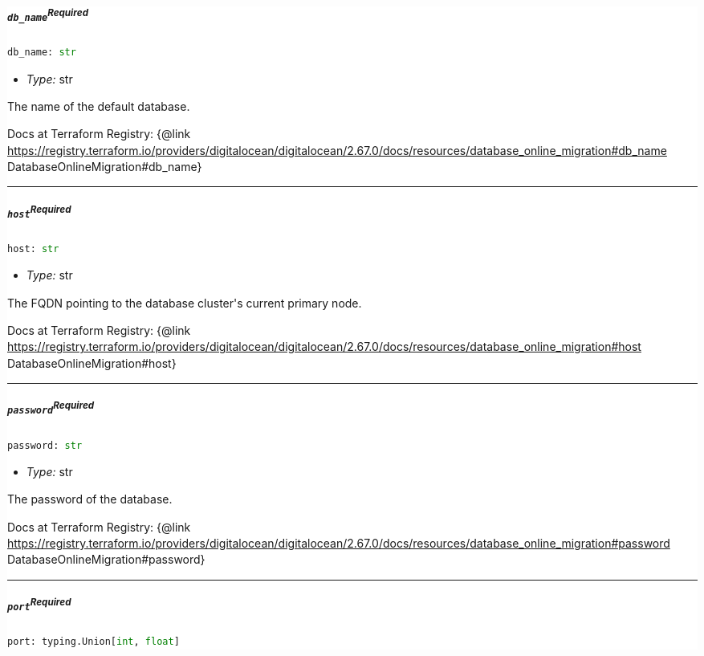 
##### `db_name`<sup>Required</sup> <a name="db_name" id="@cdktf/provider-digitalocean.databaseOnlineMigration.DatabaseOnlineMigrationSource.property.dbName"></a>

```python
db_name: str
```

- *Type:* str

The name of the default database.

Docs at Terraform Registry: {@link https://registry.terraform.io/providers/digitalocean/digitalocean/2.67.0/docs/resources/database_online_migration#db_name DatabaseOnlineMigration#db_name}

---

##### `host`<sup>Required</sup> <a name="host" id="@cdktf/provider-digitalocean.databaseOnlineMigration.DatabaseOnlineMigrationSource.property.host"></a>

```python
host: str
```

- *Type:* str

The FQDN pointing to the database cluster's current primary node.

Docs at Terraform Registry: {@link https://registry.terraform.io/providers/digitalocean/digitalocean/2.67.0/docs/resources/database_online_migration#host DatabaseOnlineMigration#host}

---

##### `password`<sup>Required</sup> <a name="password" id="@cdktf/provider-digitalocean.databaseOnlineMigration.DatabaseOnlineMigrationSource.property.password"></a>

```python
password: str
```

- *Type:* str

The password of the database.

Docs at Terraform Registry: {@link https://registry.terraform.io/providers/digitalocean/digitalocean/2.67.0/docs/resources/database_online_migration#password DatabaseOnlineMigration#password}

---

##### `port`<sup>Required</sup> <a name="port" id="@cdktf/provider-digitalocean.databaseOnlineMigration.DatabaseOnlineMigrationSource.property.port"></a>

```python
port: typing.Union[int, float]
```
